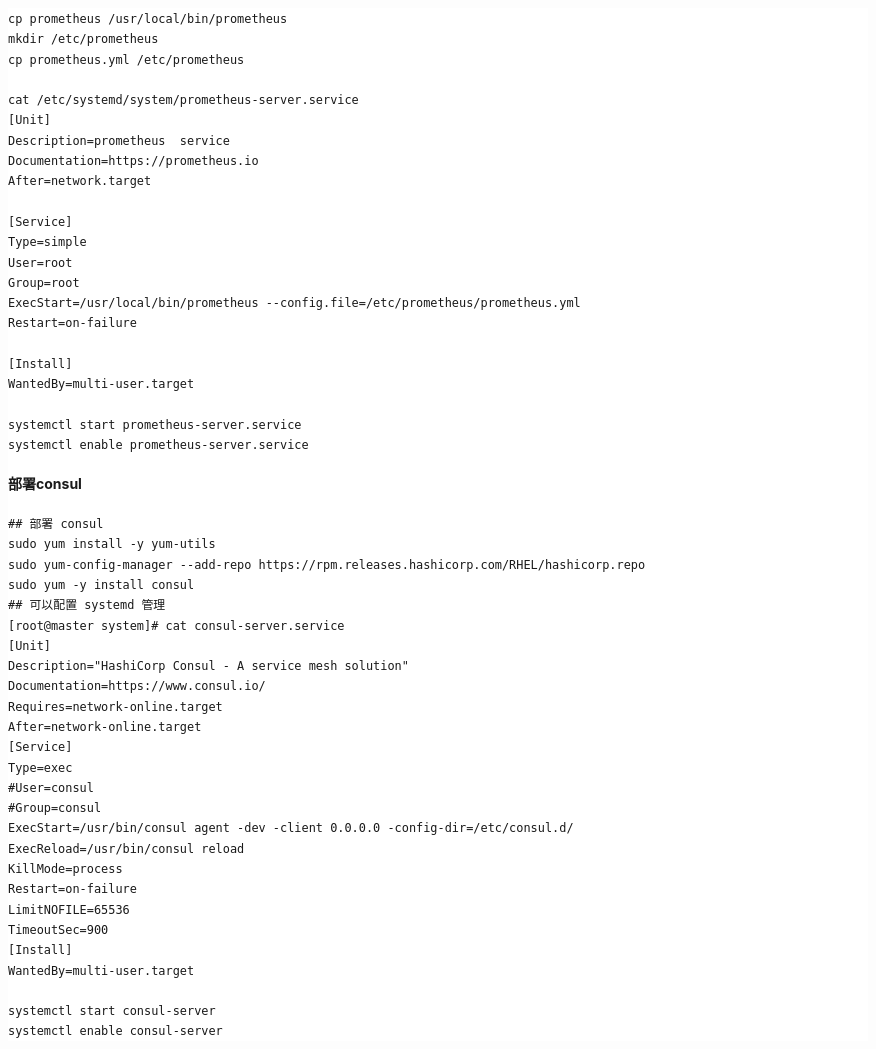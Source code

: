 ```
cp prometheus /usr/local/bin/prometheus
mkdir /etc/prometheus
cp prometheus.yml /etc/prometheus

cat /etc/systemd/system/prometheus-server.service
[Unit]
Description=prometheus  service
Documentation=https://prometheus.io
After=network.target

[Service]
Type=simple
User=root
Group=root
ExecStart=/usr/local/bin/prometheus --config.file=/etc/prometheus/prometheus.yml
Restart=on-failure

[Install]
WantedBy=multi-user.target

systemctl start prometheus-server.service
systemctl enable prometheus-server.service
```
#### 部署consul
```
## 部署 consul
sudo yum install -y yum-utils
sudo yum-config-manager --add-repo https://rpm.releases.hashicorp.com/RHEL/hashicorp.repo
sudo yum -y install consul
## 可以配置 systemd 管理
[root@master system]# cat consul-server.service
[Unit]
Description="HashiCorp Consul - A service mesh solution"
Documentation=https://www.consul.io/
Requires=network-online.target
After=network-online.target
[Service]
Type=exec
#User=consul
#Group=consul
ExecStart=/usr/bin/consul agent -dev -client 0.0.0.0 -config-dir=/etc/consul.d/
ExecReload=/usr/bin/consul reload
KillMode=process
Restart=on-failure
LimitNOFILE=65536
TimeoutSec=900
[Install]
WantedBy=multi-user.target

systemctl start consul-server
systemctl enable consul-server
```